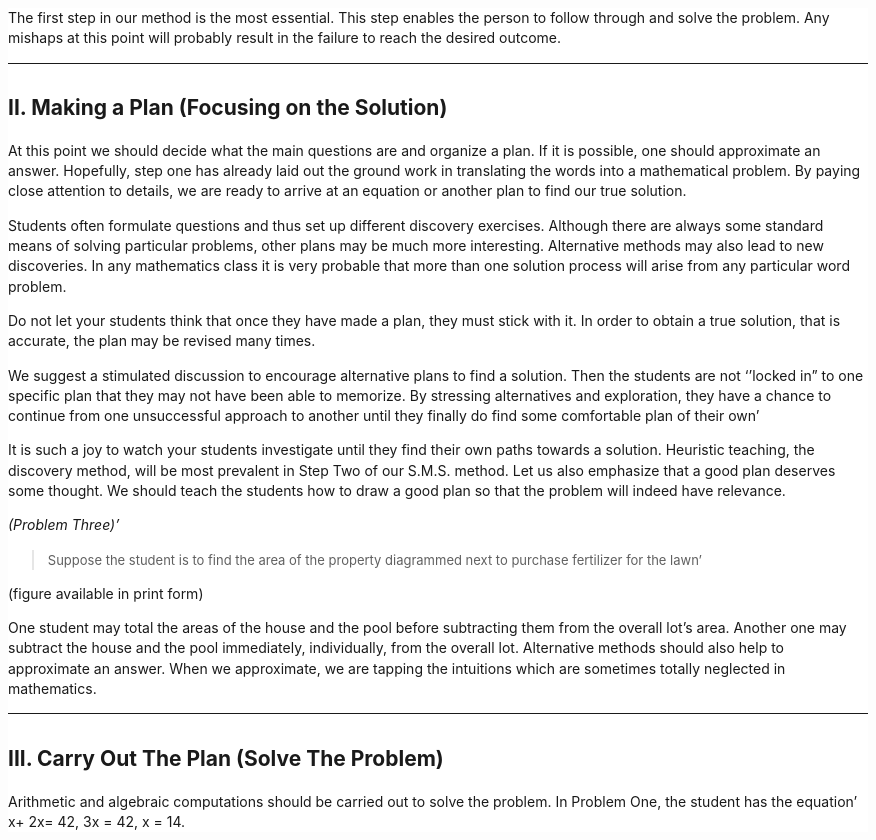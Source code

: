 <p>
The first step in our method is the most essential. This step enables the person to follow through and solve the problem. Any mishaps at this point will probably result in the failure to reach the desired outcome.
</p>
<hr/>
<h2>
II. Making a Plan (Focusing on the Solution)
</h2>
At this point we should decide what the main questions are and organize a plan. If it is possible, one should approximate an answer. Hopefully, step one has already laid out the ground work in translating the words into a mathematical problem. By paying close attention to details, we are ready to arrive at an equation or another plan to find our true solution.
<p>
Students often formulate questions and thus set up different discovery exercises. Although there are always some standard means of solving particular problems, other plans may be much more interesting. Alternative methods may also lead to new discoveries. In any mathematics class it is very probable that more than one solution process will arise from any particular word problem.
</p>
<p>
Do not let your students think that once they have made a plan, they must stick with it. In order to obtain a true solution, that is accurate, the plan may be revised many times.
</p>
<p>
We suggest a stimulated discussion to encourage alternative plans to find a solution. Then the students are not ‘’locked in” to one specific plan that they may not have been able to memorize. By stressing alternatives and exploration, they have a chance to continue from one unsuccessful approach to another until they finally do find some comfortable plan of their own’
</p>
<p>
It is such a joy to watch your students investigate until they find their own paths towards a solution. Heuristic teaching, the discovery method, will be most prevalent in Step Two of our S.M.S. method. Let us also emphasize that a good plan deserves some thought. We should teach the students how to draw a good plan so that the problem will indeed have relevance.
</p>
<p>
<i>
(Problem Three)’
</i>
</p>
<blockquote>
<font size="-1">
Suppose the student is to find the area of the property diagrammed next to purchase fertilizer for the lawn’
</font>
</blockquote>
(figure available in print form)
<p>
One student may total the areas of the house and the pool before subtracting them from the overall lot’s area. Another one may subtract the house and the pool immediately, individually, from the overall lot. Alternative methods should also help to approximate an answer. When we approximate, we are tapping the intuitions which are sometimes totally neglected in mathematics.
</p>
<hr/>
<h2>
III. Carry Out The Plan (Solve The Problem)
</h2>
Arithmetic and algebraic computations should be carried out to solve the problem. In Problem One, the student has the equation’ x+ 2x= 42, 3x = 42, x = 14.
<p>